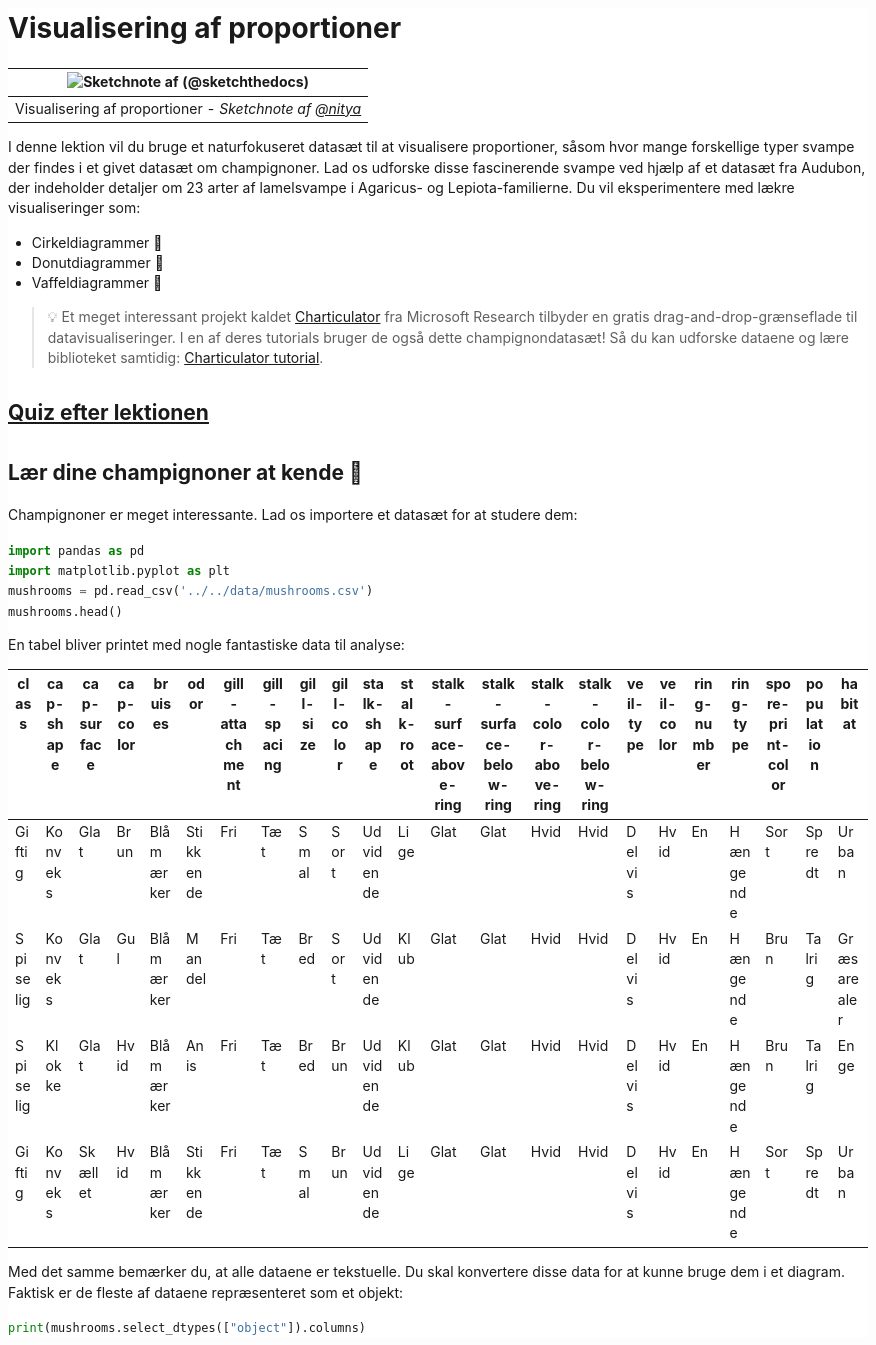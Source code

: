 
# Visualisering af proportioner

|![ Sketchnote af [(@sketchthedocs)](https://sketchthedocs.dev) ](../../sketchnotes/11-Visualizing-Proportions.png)|
|:---:|
|Visualisering af proportioner - _Sketchnote af [@nitya](https://twitter.com/nitya)_ |

I denne lektion vil du bruge et naturfokuseret datasæt til at visualisere proportioner, såsom hvor mange forskellige typer svampe der findes i et givet datasæt om champignoner. Lad os udforske disse fascinerende svampe ved hjælp af et datasæt fra Audubon, der indeholder detaljer om 23 arter af lamelsvampe i Agaricus- og Lepiota-familierne. Du vil eksperimentere med lækre visualiseringer som:

- Cirkeldiagrammer 🥧
- Donutdiagrammer 🍩
- Vaffeldiagrammer 🧇

> 💡 Et meget interessant projekt kaldet [Charticulator](https://charticulator.com) fra Microsoft Research tilbyder en gratis drag-and-drop-grænseflade til datavisualiseringer. I en af deres tutorials bruger de også dette champignondatasæt! Så du kan udforske dataene og lære biblioteket samtidig: [Charticulator tutorial](https://charticulator.com/tutorials/tutorial4.html).

## [Quiz efter lektionen](https://ff-quizzes.netlify.app/en/ds/)

## Lær dine champignoner at kende 🍄

Champignoner er meget interessante. Lad os importere et datasæt for at studere dem:

```python
import pandas as pd
import matplotlib.pyplot as plt
mushrooms = pd.read_csv('../../data/mushrooms.csv')
mushrooms.head()
```
En tabel bliver printet med nogle fantastiske data til analyse:


| class     | cap-shape | cap-surface | cap-color | bruises | odor    | gill-attachment | gill-spacing | gill-size | gill-color | stalk-shape | stalk-root | stalk-surface-above-ring | stalk-surface-below-ring | stalk-color-above-ring | stalk-color-below-ring | veil-type | veil-color | ring-number | ring-type | spore-print-color | population | habitat |
| --------- | --------- | ----------- | --------- | ------- | ------- | --------------- | ------------ | --------- | ---------- | ----------- | ---------- | ------------------------ | ------------------------ | ---------------------- | ---------------------- | --------- | ---------- | ----------- | --------- | ----------------- | ---------- | ------- |
| Giftig    | Konveks   | Glat        | Brun      | Blå mærker | Stikkende | Fri             | Tæt          | Smal      | Sort       | Udvidende   | Lige       | Glat                     | Glat                     | Hvid                   | Hvid                   | Delvis    | Hvid       | En          | Hængende  | Sort              | Spredt     | Urban   |
| Spiselig  | Konveks   | Glat        | Gul       | Blå mærker | Mandel   | Fri             | Tæt          | Bred      | Sort       | Udvidende   | Klub       | Glat                     | Glat                     | Hvid                   | Hvid                   | Delvis    | Hvid       | En          | Hængende  | Brun              | Talrig     | Græsarealer |
| Spiselig  | Klokke    | Glat        | Hvid      | Blå mærker | Anis     | Fri             | Tæt          | Bred      | Brun       | Udvidende   | Klub       | Glat                     | Glat                     | Hvid                   | Hvid                   | Delvis    | Hvid       | En          | Hængende  | Brun              | Talrig     | Enge    |
| Giftig    | Konveks   | Skællet     | Hvid      | Blå mærker | Stikkende | Fri             | Tæt          | Smal      | Brun       | Udvidende   | Lige       | Glat                     | Glat                     | Hvid                   | Hvid                   | Delvis    | Hvid       | En          | Hængende  | Sort              | Spredt     | Urban   |

Med det samme bemærker du, at alle dataene er tekstuelle. Du skal konvertere disse data for at kunne bruge dem i et diagram. Faktisk er de fleste af dataene repræsenteret som et objekt:

```python
print(mushrooms.select_dtypes(["object"]).columns)
```
